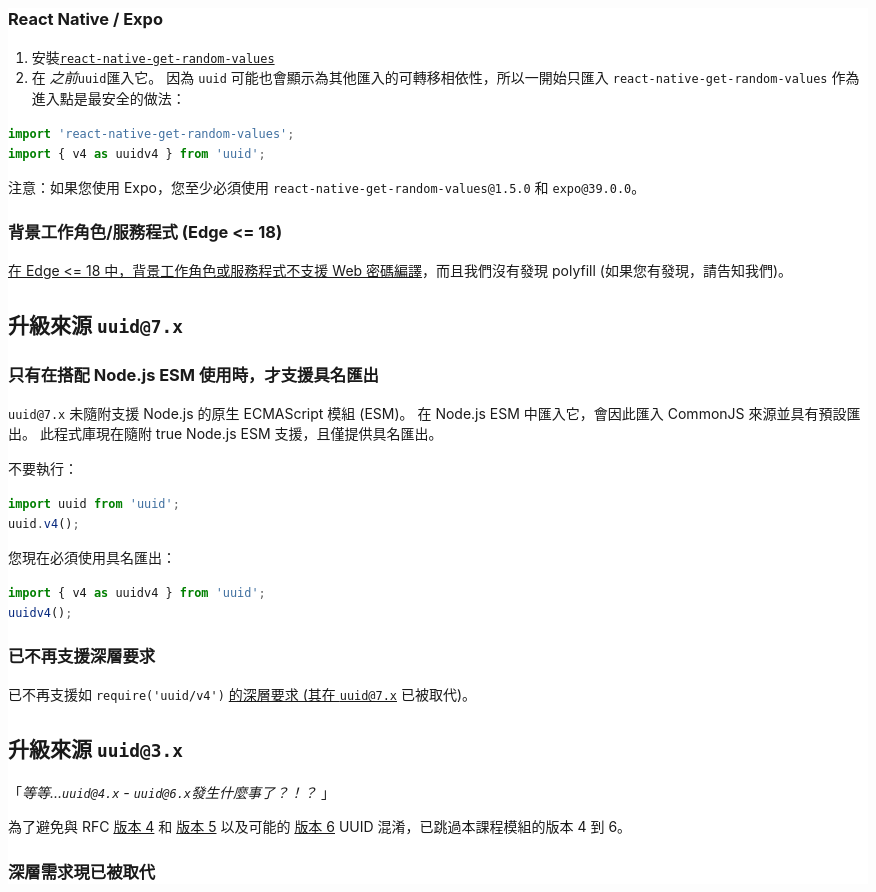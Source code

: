 ### <a name="react-native--expo"></a>React Native / Expo

1. 安裝[`react-native-get-random-values`](https://github.com/LinusU/react-native-get-random-values#readme)
1. 在 _之前_`uuid`匯入它。 因為 `uuid` 可能也會顯示為其他匯入的可轉移相依性，所以一開始只匯入 `react-native-get-random-values` 作為進入點是最安全的做法：

```javascript
import 'react-native-get-random-values';
import { v4 as uuidv4 } from 'uuid';
```

注意：如果您使用 Expo，您至少必須使用 `react-native-get-random-values@1.5.0` 和 `expo@39.0.0`。

### <a name="web-workers--service-workers-edge--18"></a>背景工作角色/服務程式 (Edge <= 18)

[在 Edge <= 18 中，背景工作角色或服務程式不支援 Web 密碼編譯](https://caniuse.com/#feat=cryptography)，而且我們沒有發現 polyfill (如果您有發現，請告知我們)。

## <a name="upgrading-from-uuid7x"></a>升級來源 `uuid@7.x`

### <a name="only-named-exports-supported-when-using-with-nodejs-esm"></a>只有在搭配 Node.js ESM 使用時，才支援具名匯出

`uuid@7.x` 未隨附支援 Node.js 的原生 ECMAScript 模組 (ESM)。 在 Node.js ESM 中匯入它，會因此匯入 CommonJS 來源並具有預設匯出。 此程式庫現在隨附 true Node.js ESM 支援，且僅提供具名匯出。

不要執行：

```javascript
import uuid from 'uuid';
uuid.v4();
```

您現在必須使用具名匯出：

```javascript
import { v4 as uuidv4 } from 'uuid';
uuidv4();
```

### <a name="deep-requires-no-longer-supported"></a>已不再支援深層要求

已不再支援如 `require('uuid/v4')` [的深層要求 (其在 `uuid@7.x`](#deep-requires-now-deprecated) 已被取代)。

## <a name="upgrading-from-uuid3x"></a>升級來源 `uuid@3.x`

「_等等...`uuid@4.x` - `uuid@6.x`發生什麼事了？！？_ 」

為了避免與 RFC [版本 4](#uuidv4options-buffer-offset) 和 [版本 5](#uuidv5name-namespace-buffer-offset) 以及可能的 [版本 6](http://gh.peabody.io/uuidv6/) UUID 混淆，已跳過本課程模組的版本 4 到 6。

### <a name="deep-requires-now-deprecated"></a>深層需求現已被取代
